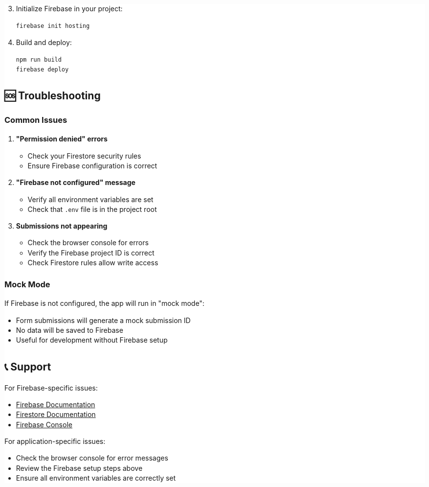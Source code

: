 3. Initialize Firebase in your project:
   ```bash
   firebase init hosting
   ```

4. Build and deploy:
   ```bash
   npm run build
   firebase deploy
   ```

## 🆘 Troubleshooting

### Common Issues

1. **"Permission denied" errors**
   - Check your Firestore security rules
   - Ensure Firebase configuration is correct

2. **"Firebase not configured" message**
   - Verify all environment variables are set
   - Check that `.env` file is in the project root

3. **Submissions not appearing**
   - Check the browser console for errors
   - Verify the Firebase project ID is correct
   - Check Firestore rules allow write access

### Mock Mode

If Firebase is not configured, the app will run in "mock mode":
- Form submissions will generate a mock submission ID
- No data will be saved to Firebase
- Useful for development without Firebase setup

## 📞 Support

For Firebase-specific issues:
- [Firebase Documentation](https://firebase.google.com/docs)
- [Firestore Documentation](https://firebase.google.com/docs/firestore)
- [Firebase Console](https://console.firebase.google.com/)

For application-specific issues:
- Check the browser console for error messages
- Review the Firebase setup steps above
- Ensure all environment variables are correctly set
